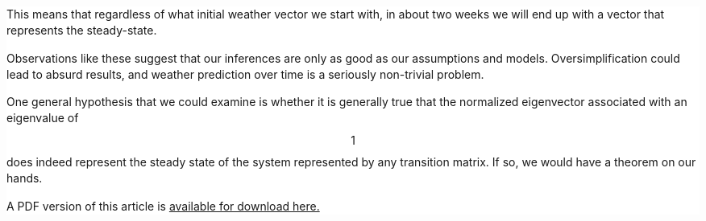 This means that regardless of what initial weather vector we start with,
in about two weeks we will end up with a vector that represents the
steady-state.

Observations like these suggest that our inferences are only as good as
our assumptions and models. Oversimplification could lead to absurd
results, and weather prediction over time is a seriously non-trivial
problem.

One general hypothesis that we could examine is whether it is generally
true that the normalized eigenvector associated with an eigenvalue of
$$1$$ does indeed represent the steady state of the system represented by
any transition matrix. If so, we would have a theorem on our hands.

A PDF version of this article is [available for download
here.](http://swanlotus.org/wp-content/uploads/eigen.pdf)
